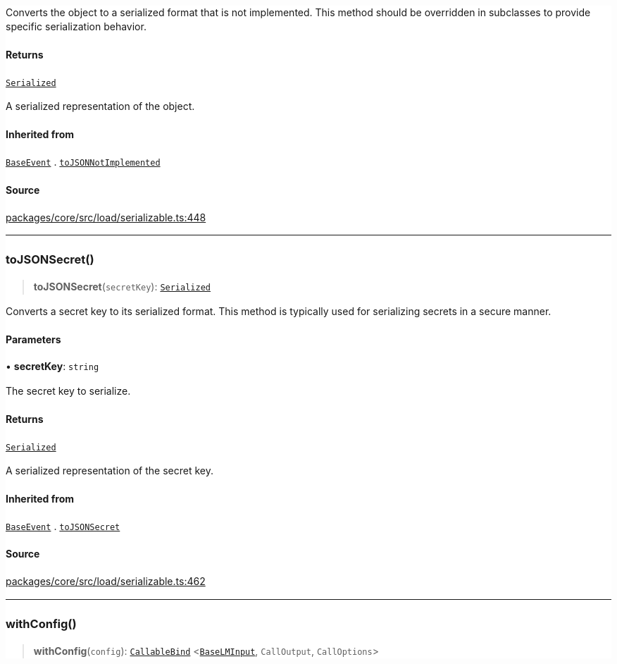 Converts the object to a serialized format that is not implemented. This method should be overridden in subclasses to provide specific serialization behavior.

#### Returns

[`Serialized`](../../../../../load/serializable/type-aliases/Serialized.md)

A serialized representation of the object.

#### Inherited from

[`BaseEvent`](../../../../base/classes/BaseEvent.md) . [`toJSONNotImplemented`](../../../../base/classes/BaseEvent.md#tojsonnotimplemented)

#### Source

[packages/core/src/load/serializable.ts:448](https://github.com/VictorS67/encre/blob/c09849eb59af073bf23be826a912f2ba4f635f93/packages/core/src/load/serializable.ts#L448)

***

### toJSONSecret()

> **toJSONSecret**(`secretKey`): [`Serialized`](../../../../../load/serializable/type-aliases/Serialized.md)

Converts a secret key to its serialized format. This method is typically used for serializing secrets in a secure manner.

#### Parameters

• **secretKey**: `string`

The secret key to serialize.

#### Returns

[`Serialized`](../../../../../load/serializable/type-aliases/Serialized.md)

A serialized representation of the secret key.

#### Inherited from

[`BaseEvent`](../../../../base/classes/BaseEvent.md) . [`toJSONSecret`](../../../../base/classes/BaseEvent.md#tojsonsecret)

#### Source

[packages/core/src/load/serializable.ts:462](https://github.com/VictorS67/encre/blob/c09849eb59af073bf23be826a912f2ba4f635f93/packages/core/src/load/serializable.ts#L462)

***

### withConfig()

> **withConfig**(`config`): [`CallableBind`](../../../../../record/callable/classes/CallableBind.md) \<[`BaseLMInput`](../type-aliases/BaseLMInput.md), `CallOutput`, `CallOptions`\>
